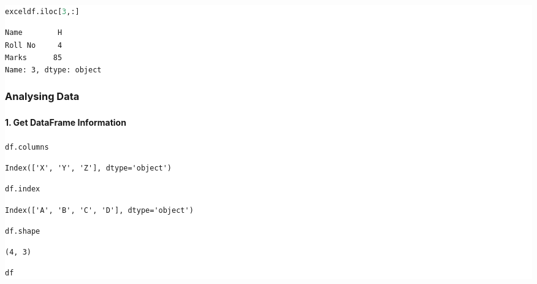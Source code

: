 


```python
exceldf.iloc[3,:]
```




    Name        H
    Roll No     4
    Marks      85
    Name: 3, dtype: object



### Analysing Data

#### 1. Get DataFrame Information


```python
df.columns
```




    Index(['X', 'Y', 'Z'], dtype='object')




```python
df.index
```




    Index(['A', 'B', 'C', 'D'], dtype='object')




```python
df.shape
```




    (4, 3)




```python
df
```




<div>
<style scoped>
    .dataframe tbody tr th:only-of-type {
        vertical-align: middle;
    }
